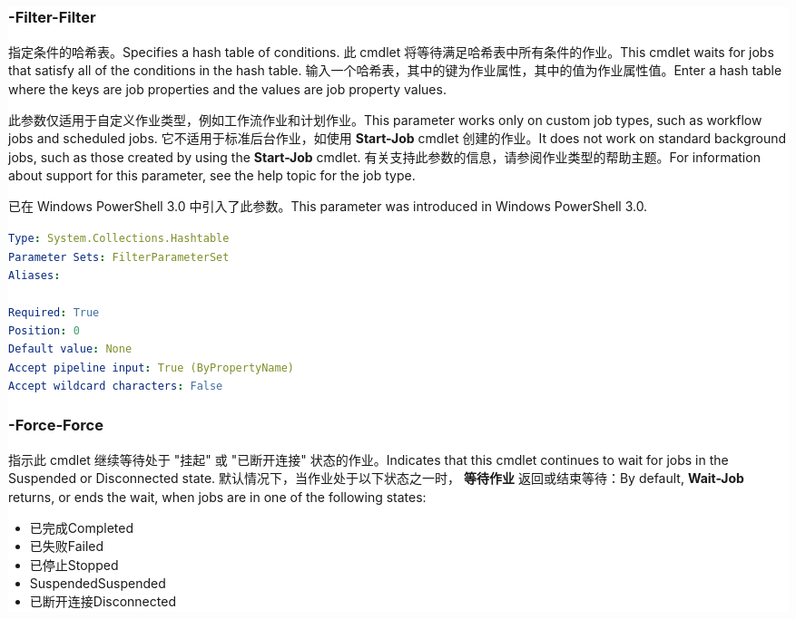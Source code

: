 ### <span data-ttu-id="e55f5-192">-Filter</span><span class="sxs-lookup"><span data-stu-id="e55f5-192">-Filter</span></span>

<span data-ttu-id="e55f5-193">指定条件的哈希表。</span><span class="sxs-lookup"><span data-stu-id="e55f5-193">Specifies a hash table of conditions.</span></span>
<span data-ttu-id="e55f5-194">此 cmdlet 将等待满足哈希表中所有条件的作业。</span><span class="sxs-lookup"><span data-stu-id="e55f5-194">This cmdlet waits for jobs that satisfy all of the conditions in the hash table.</span></span>
<span data-ttu-id="e55f5-195">输入一个哈希表，其中的键为作业属性，其中的值为作业属性值。</span><span class="sxs-lookup"><span data-stu-id="e55f5-195">Enter a hash table where the keys are job properties and the values are job property values.</span></span>

<span data-ttu-id="e55f5-196">此参数仅适用于自定义作业类型，例如工作流作业和计划作业。</span><span class="sxs-lookup"><span data-stu-id="e55f5-196">This parameter works only on custom job types, such as workflow jobs and scheduled jobs.</span></span>
<span data-ttu-id="e55f5-197">它不适用于标准后台作业，如使用 **Start-Job** cmdlet 创建的作业。</span><span class="sxs-lookup"><span data-stu-id="e55f5-197">It does not work on standard background jobs, such as those created by using the **Start-Job** cmdlet.</span></span>
<span data-ttu-id="e55f5-198">有关支持此参数的信息，请参阅作业类型的帮助主题。</span><span class="sxs-lookup"><span data-stu-id="e55f5-198">For information about support for this parameter, see the help topic for the job type.</span></span>

<span data-ttu-id="e55f5-199">已在 Windows PowerShell 3.0 中引入了此参数。</span><span class="sxs-lookup"><span data-stu-id="e55f5-199">This parameter was introduced in Windows PowerShell 3.0.</span></span>

```yaml
Type: System.Collections.Hashtable
Parameter Sets: FilterParameterSet
Aliases:

Required: True
Position: 0
Default value: None
Accept pipeline input: True (ByPropertyName)
Accept wildcard characters: False
```

### <span data-ttu-id="e55f5-200">-Force</span><span class="sxs-lookup"><span data-stu-id="e55f5-200">-Force</span></span>

<span data-ttu-id="e55f5-201">指示此 cmdlet 继续等待处于 "挂起" 或 "已断开连接" 状态的作业。</span><span class="sxs-lookup"><span data-stu-id="e55f5-201">Indicates that this cmdlet continues to wait for jobs in the Suspended or Disconnected state.</span></span>
<span data-ttu-id="e55f5-202">默认情况下，当作业处于以下状态之一时， **等待作业** 返回或结束等待：</span><span class="sxs-lookup"><span data-stu-id="e55f5-202">By default, **Wait-Job** returns, or ends  the wait, when jobs are in one of the following states:</span></span>

- <span data-ttu-id="e55f5-203">已完成</span><span class="sxs-lookup"><span data-stu-id="e55f5-203">Completed</span></span>
- <span data-ttu-id="e55f5-204">已失败</span><span class="sxs-lookup"><span data-stu-id="e55f5-204">Failed</span></span>
- <span data-ttu-id="e55f5-205">已停止</span><span class="sxs-lookup"><span data-stu-id="e55f5-205">Stopped</span></span>
- <span data-ttu-id="e55f5-206">Suspended</span><span class="sxs-lookup"><span data-stu-id="e55f5-206">Suspended</span></span>
- <span data-ttu-id="e55f5-207">已断开连接</span><span class="sxs-lookup"><span data-stu-id="e55f5-207">Disconnected</span></span>
